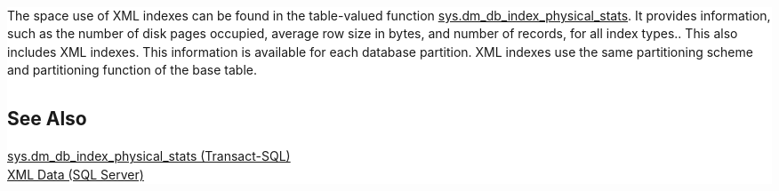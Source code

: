  The space use of XML indexes can be found in the table-valued function [sys.dm_db_index_physical_stats](../Topic/sys.dm_db_index_physical_stats%20\(Transact-SQL\).md). It provides information, such as the number of disk pages occupied, average row size in bytes, and number of records, for all index types.. This also includes XML indexes. This information is available for each database partition. XML indexes use the same partitioning scheme and partitioning function of the base table.  
  
## See Also  
 [sys.dm_db_index_physical_stats &#40;Transact-SQL&#41;](../Topic/sys.dm_db_index_physical_stats%20\(Transact-SQL\).md)   
 [XML Data &#40;SQL Server&#41;](../../Topics/TopicNameNotContainA/XML-Data--SQL-Server-.md)  
  
  
